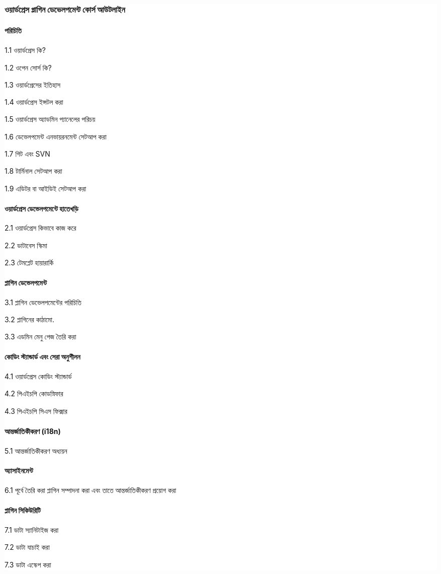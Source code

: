 ### ওয়ার্ডপ্রেস প্লাগিন ডেভেলপমেন্ট কোর্স আউটলাইন

#### পরিচিতি

1.1 ওয়ার্ডপ্রেস কি?

1.2 ওপেন সোর্স কি?

1.3 ওয়ার্ডপ্রেসের ইতিহাস

1.4 ওয়ার্ডপ্রেস ইন্সটল করা

1.5 ওয়ার্ডপ্রেস অ্যাডমিন প্যানেলের পরিচয়

1.6 ডেভেলপমেন্ট এনভায়রনমেন্ট সেটআপ করা

1.7 গিট এবং SVN 

1.8 টার্মিনাল সেটআপ করা

1.9 এডিটর বা আইডিই সেটআপ করা

#### ওয়ার্ডপ্রেস ডেভেলপমেন্টে হাতেখড়ি

2.1 ওয়ার্ডপ্রেস কিভাবে কাজ করে

2.2 ডাটাবেস স্কিমা

2.3 টেমপ্লেট হায়ারার্কি

#### প্লাগিন ডেভেলপমেন্ট

3.1 প্লাগিন ডেভেলপমেন্টের পরিচিতি

3.2 প্লাগিনের কাঠামো.

3.3 এডমিন মেনু পেজ তৈরি করা

#### কোডিং স্ট্যান্ডার্ড এবং সেরা অনুশীলন

4.1 ওয়ার্ডপ্রেস কোডিং স্ট্যান্ডার্ড

4.2 পিএইচপি কোডস্নিফার

4.3 পিএইচপি সিএস ফিক্সার

#### আন্তর্জাতিকীকরণ (i18n)

5.1 আন্তর্জাতিকীকরণ অধ্যয়ন

#### অ্যাসাইনমেন্ট

6.1 পূর্বে তৈরি করা প্লাগিন সম্পাদনা করা এবং তাতে আন্তর্জাতিকীকরণ প্রয়োগ করা

#### প্লাগিন সিকিউরিটি

7.1 ডাটা স্যানিটাইজ করা

7.2 ডাটা যাচাই করা

7.3 ডাটা এস্কেপ করা
